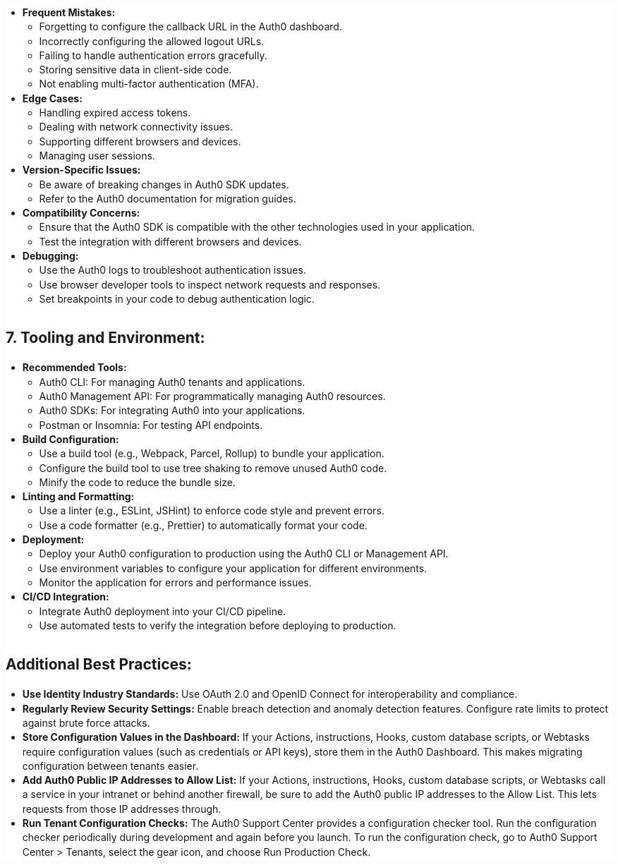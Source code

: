 - **Frequent Mistakes:**
    - Forgetting to configure the callback URL in the Auth0 dashboard.
    - Incorrectly configuring the allowed logout URLs.
    - Failing to handle authentication errors gracefully.
    - Storing sensitive data in client-side code.
    - Not enabling multi-factor authentication (MFA).
- **Edge Cases:**
    - Handling expired access tokens.
    - Dealing with network connectivity issues.
    - Supporting different browsers and devices.
    - Managing user sessions.
- **Version-Specific Issues:**
    - Be aware of breaking changes in Auth0 SDK updates.
    - Refer to the Auth0 documentation for migration guides.
- **Compatibility Concerns:**
    - Ensure that the Auth0 SDK is compatible with the other technologies used in your application.
    - Test the integration with different browsers and devices.
- **Debugging:**
    - Use the Auth0 logs to troubleshoot authentication issues.
    - Use browser developer tools to inspect network requests and responses.
    - Set breakpoints in your code to debug authentication logic.

## 7. Tooling and Environment:

- **Recommended Tools:**
    - Auth0 CLI:  For managing Auth0 tenants and applications.
    - Auth0 Management API:  For programmatically managing Auth0 resources.
    - Auth0 SDKs:  For integrating Auth0 into your applications.
    - Postman or Insomnia: For testing API endpoints.
- **Build Configuration:**
    - Use a build tool (e.g., Webpack, Parcel, Rollup) to bundle your application.
    - Configure the build tool to use tree shaking to remove unused Auth0 code.
    - Minify the code to reduce the bundle size.
- **Linting and Formatting:**
    - Use a linter (e.g., ESLint, JSHint) to enforce code style and prevent errors.
    - Use a code formatter (e.g., Prettier) to automatically format your code.
- **Deployment:**
    - Deploy your Auth0 configuration to production using the Auth0 CLI or Management API.
    - Use environment variables to configure your application for different environments.
    - Monitor the application for errors and performance issues.
- **CI/CD Integration:**
    - Integrate Auth0 deployment into your CI/CD pipeline.
    - Use automated tests to verify the integration before deploying to production.

## Additional Best Practices:

*   **Use Identity Industry Standards:** Use OAuth 2.0 and OpenID Connect for interoperability and compliance.
*   **Regularly Review Security Settings:** Enable breach detection and anomaly detection features. Configure rate limits to protect against brute force attacks.
*   **Store Configuration Values in the Dashboard:** If your Actions, instructions, Hooks, custom database scripts, or Webtasks require configuration values (such as credentials or API keys), store them in the Auth0 Dashboard.  This makes migrating configuration between tenants easier.
*   **Add Auth0 Public IP Addresses to Allow List:** If your Actions, instructions, Hooks, custom database scripts, or Webtasks call a service in your intranet or behind another firewall, be sure to add the Auth0 public IP addresses to the Allow List. This lets requests from those IP addresses through.
*   **Run Tenant Configuration Checks:** The Auth0 Support Center provides a configuration checker tool. Run the configuration checker periodically during development and again before you launch. To run the configuration check, go to Auth0 Support Center > Tenants, select the gear icon, and choose Run Production Check.